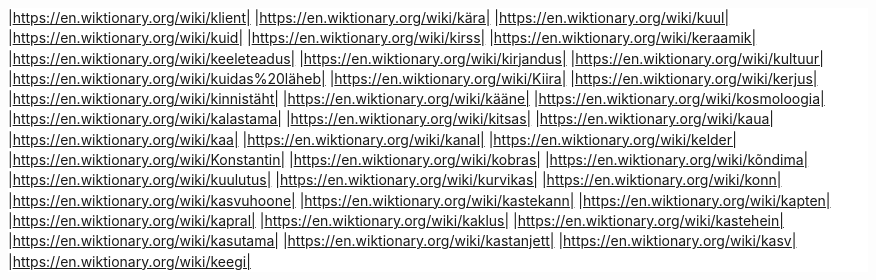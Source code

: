 |https://en.wiktionary.org/wiki/klient|
|https://en.wiktionary.org/wiki/kära|
|https://en.wiktionary.org/wiki/kuul|
|https://en.wiktionary.org/wiki/kuid|
|https://en.wiktionary.org/wiki/kirss|
|https://en.wiktionary.org/wiki/keraamik|
|https://en.wiktionary.org/wiki/keeleteadus|
|https://en.wiktionary.org/wiki/kirjandus|
|https://en.wiktionary.org/wiki/kultuur|
|https://en.wiktionary.org/wiki/kuidas%20läheb|
|https://en.wiktionary.org/wiki/Kiira|
|https://en.wiktionary.org/wiki/kerjus|
|https://en.wiktionary.org/wiki/kinnistäht|
|https://en.wiktionary.org/wiki/kääne|
|https://en.wiktionary.org/wiki/kosmoloogia|
|https://en.wiktionary.org/wiki/kalastama|
|https://en.wiktionary.org/wiki/kitsas|
|https://en.wiktionary.org/wiki/kaua|
|https://en.wiktionary.org/wiki/kaa|
|https://en.wiktionary.org/wiki/kanal|
|https://en.wiktionary.org/wiki/kelder|
|https://en.wiktionary.org/wiki/Konstantin|
|https://en.wiktionary.org/wiki/kobras|
|https://en.wiktionary.org/wiki/kõndima|
|https://en.wiktionary.org/wiki/kuulutus|
|https://en.wiktionary.org/wiki/kurvikas|
|https://en.wiktionary.org/wiki/konn|
|https://en.wiktionary.org/wiki/kasvuhoone|
|https://en.wiktionary.org/wiki/kastekann|
|https://en.wiktionary.org/wiki/kapten|
|https://en.wiktionary.org/wiki/kapral|
|https://en.wiktionary.org/wiki/kaklus|
|https://en.wiktionary.org/wiki/kastehein|
|https://en.wiktionary.org/wiki/kasutama|
|https://en.wiktionary.org/wiki/kastanjett|
|https://en.wiktionary.org/wiki/kasv|
|https://en.wiktionary.org/wiki/keegi|